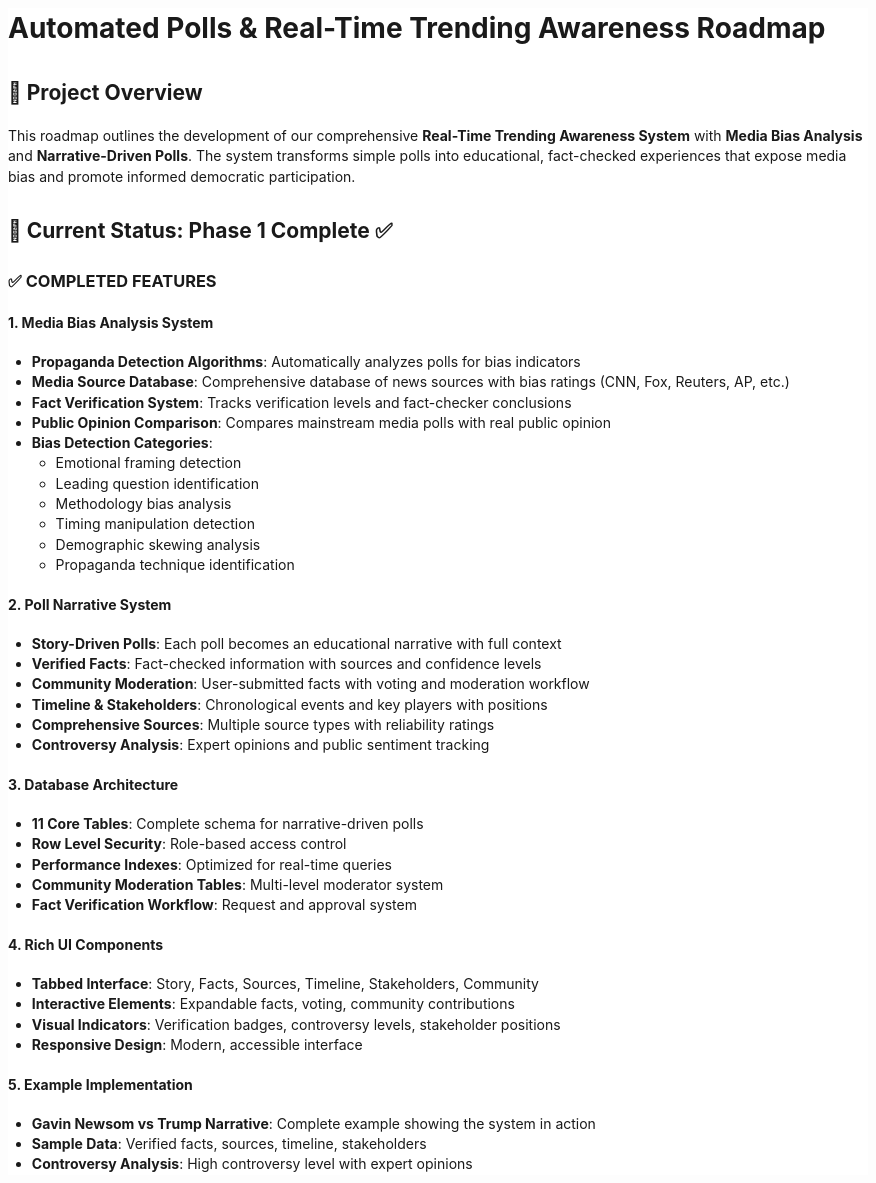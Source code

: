 # Automated Polls & Real-Time Trending Awareness Roadmap

## 🎯 Project Overview

This roadmap outlines the development of our comprehensive **Real-Time Trending Awareness System** with **Media Bias Analysis** and **Narrative-Driven Polls**. The system transforms simple polls into educational, fact-checked experiences that expose media bias and promote informed democratic participation.

## 🚀 Current Status: Phase 1 Complete ✅

### ✅ **COMPLETED FEATURES**

#### **1. Media Bias Analysis System** 
- **Propaganda Detection Algorithms**: Automatically analyzes polls for bias indicators
- **Media Source Database**: Comprehensive database of news sources with bias ratings (CNN, Fox, Reuters, AP, etc.)
- **Fact Verification System**: Tracks verification levels and fact-checker conclusions
- **Public Opinion Comparison**: Compares mainstream media polls with real public opinion
- **Bias Detection Categories**:
  - Emotional framing detection
  - Leading question identification
  - Methodology bias analysis
  - Timing manipulation detection
  - Demographic skewing analysis
  - Propaganda technique identification

#### **2. Poll Narrative System**
- **Story-Driven Polls**: Each poll becomes an educational narrative with full context
- **Verified Facts**: Fact-checked information with sources and confidence levels
- **Community Moderation**: User-submitted facts with voting and moderation workflow
- **Timeline & Stakeholders**: Chronological events and key players with positions
- **Comprehensive Sources**: Multiple source types with reliability ratings
- **Controversy Analysis**: Expert opinions and public sentiment tracking

#### **3. Database Architecture**
- **11 Core Tables**: Complete schema for narrative-driven polls
- **Row Level Security**: Role-based access control
- **Performance Indexes**: Optimized for real-time queries
- **Community Moderation Tables**: Multi-level moderator system
- **Fact Verification Workflow**: Request and approval system

#### **4. Rich UI Components**
- **Tabbed Interface**: Story, Facts, Sources, Timeline, Stakeholders, Community
- **Interactive Elements**: Expandable facts, voting, community contributions
- **Visual Indicators**: Verification badges, controversy levels, stakeholder positions
- **Responsive Design**: Modern, accessible interface

#### **5. Example Implementation**
- **Gavin Newsom vs Trump Narrative**: Complete example showing the system in action
- **Sample Data**: Verified facts, sources, timeline, stakeholders
- **Controversy Analysis**: High controversy level with expert opinions
